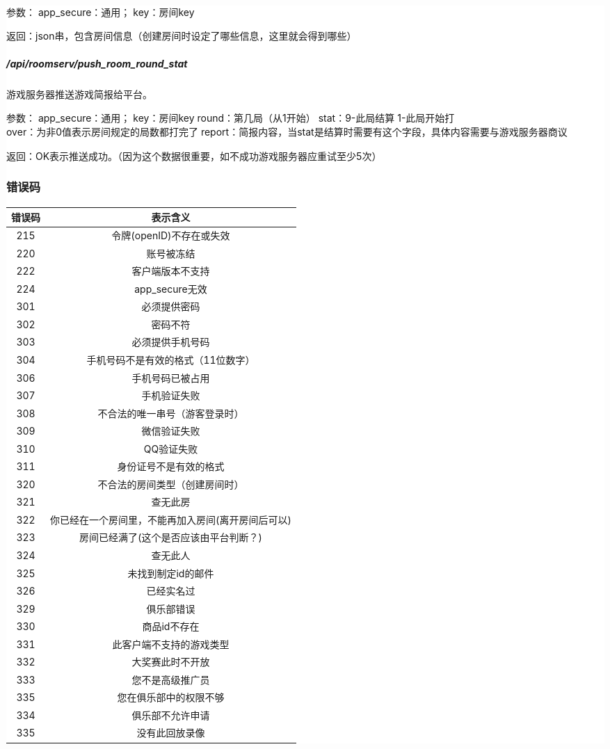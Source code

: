 参数： app_secure：通用； key：房间key

返回：json串，包含房间信息（创建房间时设定了哪些信息，这里就会得到哪些）

##### /api/roomserv/push_room_round_stat
游戏服务器推送游戏简报给平台。

参数： app_secure：通用； key：房间key   round：第几局（从1开始）   stat：9-此局结算 1-此局开始打   
over：为非0值表示房间规定的局数都打完了    report：简报内容，当stat是结算时需要有这个字段，具体内容需要与游戏服务器商议

返回：OK表示推送成功。（因为这个数据很重要，如不成功游戏服务器应重试至少5次）


### 错误码
|错误码|表示含义|
| :----------------------------: | :-----------------------------------: |
|215|令牌(openID)不存在或失效|
|220|账号被冻结|
|222|客户端版本不支持|
|224|app_secure无效|
|301|必须提供密码|
|302|密码不符|
|303|必须提供手机号码|
|304|手机号码不是有效的格式（11位数字）|
|306|手机号码已被占用|
|307|手机验证失败|
|308|不合法的唯一串号（游客登录时）|
|309|微信验证失败|
|310|QQ验证失败|
|311|身份证号不是有效的格式|
|320|不合法的房间类型（创建房间时）|
|321|查无此房|
|322|你已经在一个房间里，不能再加入房间(离开房间后可以)|
|323|房间已经满了(这个是否应该由平台判断？)|
|324|查无此人|
|325|未找到制定id的邮件|
|326|已经实名过|
|329|俱乐部错误|
|330|商品id不存在|
|331|此客户端不支持的游戏类型|
|332|大奖赛此时不开放|
|333|您不是高级推广员|
|335|您在俱乐部中的权限不够|
|334|俱乐部不允许申请|
|335|没有此回放录像|